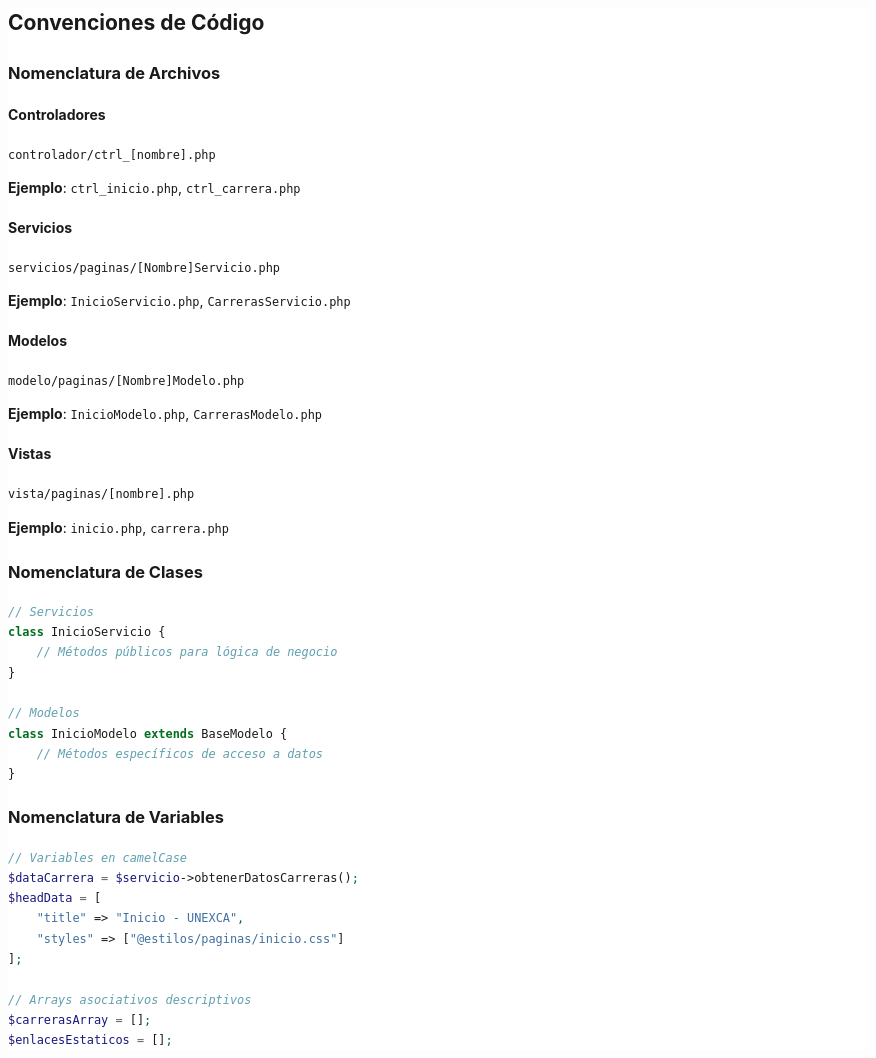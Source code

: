 ## Convenciones de Código

### Nomenclatura de Archivos

#### Controladores
```
controlador/ctrl_[nombre].php
```
**Ejemplo**: `ctrl_inicio.php`, `ctrl_carrera.php`

#### Servicios
```
servicios/paginas/[Nombre]Servicio.php
```
**Ejemplo**: `InicioServicio.php`, `CarrerasServicio.php`

#### Modelos
```
modelo/paginas/[Nombre]Modelo.php
```
**Ejemplo**: `InicioModelo.php`, `CarrerasModelo.php`

#### Vistas
```
vista/paginas/[nombre].php
```
**Ejemplo**: `inicio.php`, `carrera.php`

### Nomenclatura de Clases

```php
// Servicios
class InicioServicio {
    // Métodos públicos para lógica de negocio
}

// Modelos
class InicioModelo extends BaseModelo {
    // Métodos específicos de acceso a datos
}
```

### Nomenclatura de Variables

```php
// Variables en camelCase
$dataCarrera = $servicio->obtenerDatosCarreras();
$headData = [
    "title" => "Inicio - UNEXCA",
    "styles" => ["@estilos/paginas/inicio.css"]
];

// Arrays asociativos descriptivos
$carrerasArray = [];
$enlacesEstaticos = [];
```
